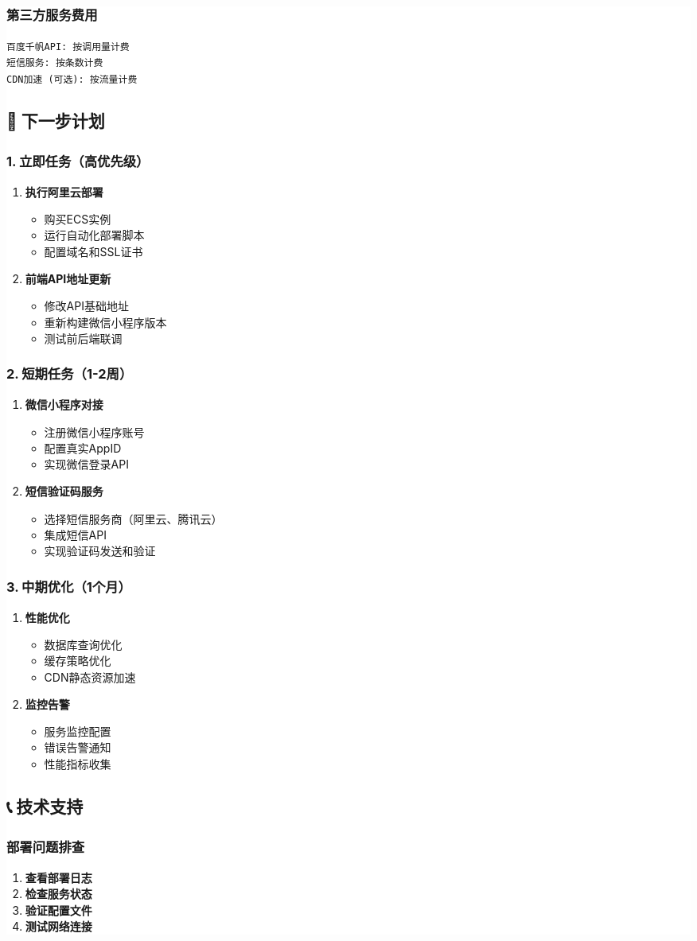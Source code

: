 ### 第三方服务费用
```
百度千帆API: 按调用量计费
短信服务: 按条数计费
CDN加速 (可选): 按流量计费
```

## 🎯 下一步计划

### 1. 立即任务（高优先级）
1. **执行阿里云部署**
   - 购买ECS实例
   - 运行自动化部署脚本
   - 配置域名和SSL证书

2. **前端API地址更新**
   - 修改API基础地址
   - 重新构建微信小程序版本
   - 测试前后端联调

### 2. 短期任务（1-2周）
1. **微信小程序对接**
   - 注册微信小程序账号
   - 配置真实AppID
   - 实现微信登录API

2. **短信验证码服务**
   - 选择短信服务商（阿里云、腾讯云）
   - 集成短信API
   - 实现验证码发送和验证

### 3. 中期优化（1个月）
1. **性能优化**
   - 数据库查询优化
   - 缓存策略优化
   - CDN静态资源加速

2. **监控告警**
   - 服务监控配置
   - 错误告警通知
   - 性能指标收集

## 📞 技术支持

### 部署问题排查
1. **查看部署日志**
2. **检查服务状态**
3. **验证配置文件**
4. **测试网络连接**
